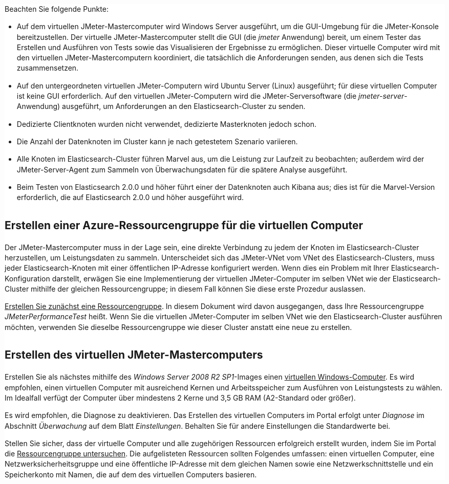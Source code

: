 Beachten Sie folgende Punkte:

- Auf dem virtuellen JMeter-Mastercomputer wird Windows Server ausgeführt, um die GUI-Umgebung für die JMeter-Konsole bereitzustellen. Der virtuelle JMeter-Mastercomputer stellt die GUI (die *jmeter* Anwendung) bereit, um einem Tester das Erstellen und Ausführen von Tests sowie das Visualisieren der Ergebnisse zu ermöglichen. Dieser virtuelle Computer wird mit den virtuellen JMeter-Mastercomputern koordiniert, die tatsächlich die Anforderungen senden, aus denen sich die Tests zusammensetzen.

- Auf den untergeordneten virtuellen JMeter-Computern wird Ubuntu Server (Linux) ausgeführt; für diese virtuellen Computer ist keine GUI erforderlich. Auf den virtuellen JMeter-Computern wird die JMeter-Serversoftware (die *jmeter-server*-Anwendung) ausgeführt, um Anforderungen an den Elasticsearch-Cluster zu senden.

- Dedizierte Clientknoten wurden nicht verwendet, dedizierte Masterknoten jedoch schon.

- Die Anzahl der Datenknoten im Cluster kann je nach getestetem Szenario variieren.

- Alle Knoten im Elasticsearch-Cluster führen Marvel aus, um die Leistung zur Laufzeit zu beobachten; außerdem wird der JMeter-Server-Agent zum Sammeln von Überwachungsdaten für die spätere Analyse ausgeführt.

- Beim Testen von Elasticsearch 2.0.0 und höher führt einer der Datenknoten auch Kibana aus; dies ist für die Marvel-Version erforderlich, die auf Elasticsearch 2.0.0 und höher ausgeführt wird.

## Erstellen einer Azure-Ressourcengruppe für die virtuellen Computer

Der JMeter-Mastercomputer muss in der Lage sein, eine direkte Verbindung zu jedem der Knoten im Elasticsearch-Cluster herzustellen, um Leistungsdaten zu sammeln. Unterscheidet sich das JMeter-VNet vom VNet des Elasticsearch-Clusters, muss jeder Elasticsearch-Knoten mit einer öffentlichen IP-Adresse konfiguriert werden. Wenn dies ein Problem mit Ihrer Elasticsearch-Konfiguration darstellt, erwägen Sie eine Implementierung der virtuellen JMeter-Computer im selben VNet wie der Elasticsearch-Cluster mithilfe der gleichen Ressourcengruppe; in diesem Fall können Sie diese erste Prozedur auslassen.

[Erstellen Sie zunächst eine Ressourcengruppe](../articles/resource-group-portal/#create-resource-group-and-resources). In diesem Dokument wird davon ausgegangen, dass Ihre Ressourcengruppe *JMeterPerformanceTest* heißt. Wenn Sie die virtuellen JMeter-Computer im selben VNet wie den Elasticsearch-Cluster ausführen möchten, verwenden Sie dieselbe Ressourcengruppe wie dieser Cluster anstatt eine neue zu erstellen.

## Erstellen des virtuellen JMeter-Mastercomputers

Erstellen Sie als nächstes mithilfe des *Windows Server 2008 R2 SP1*-Images einen [virtuellen Windows-Computer](../articles/virtual-machines-windows-tutorial/). Es wird empfohlen, einen virtuellen Computer mit ausreichend Kernen und Arbeitsspeicher zum Ausführen von Leistungstests zu wählen. Im Idealfall verfügt der Computer über mindestens 2 Kerne und 3,5 GB RAM (A2-Standard oder größer).



Es wird empfohlen, die Diagnose zu deaktivieren. Das Erstellen des virtuellen Computers im Portal erfolgt unter *Diagnose* im Abschnitt *Überwachung* auf dem Blatt *Einstellungen*. Behalten Sie für andere Einstellungen die Standardwerte bei.

Stellen Sie sicher, dass der virtuelle Computer und alle zugehörigen Ressourcen erfolgreich erstellt wurden, indem Sie im Portal die [Ressourcengruppe untersuchen](../articles/resource-group-portal/#browse-resource-groups). Die aufgelisteten Ressourcen sollten Folgendes umfassen: einen virtuellen Computer, eine Netzwerksicherheitsgruppe und eine öffentliche IP-Adresse mit dem gleichen Namen sowie eine Netzwerkschnittstelle und ein Speicherkonto mit Namen, die auf dem des virtuellen Computers basieren.
